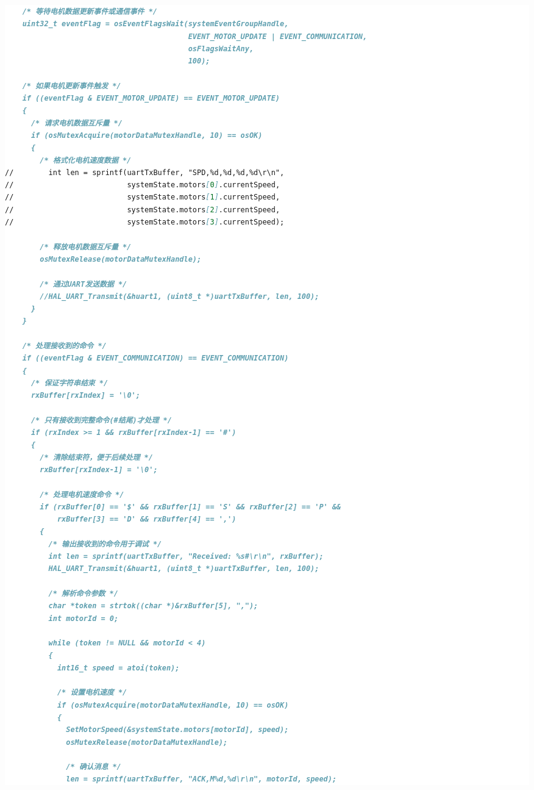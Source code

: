 ```markdown
    /* 等待电机数据更新事件或通信事件 */
    uint32_t eventFlag = osEventFlagsWait(systemEventGroupHandle,
                                          EVENT_MOTOR_UPDATE | EVENT_COMMUNICATION,
                                          osFlagsWaitAny,
                                          100);

    /* 如果电机更新事件触发 */
    if ((eventFlag & EVENT_MOTOR_UPDATE) == EVENT_MOTOR_UPDATE)
    {
      /* 请求电机数据互斥量 */
      if (osMutexAcquire(motorDataMutexHandle, 10) == osOK)
      {
        /* 格式化电机速度数据 */
//        int len = sprintf(uartTxBuffer, "SPD,%d,%d,%d,%d\r\n",
//                          systemState.motors[0].currentSpeed,
//                          systemState.motors[1].currentSpeed,
//                          systemState.motors[2].currentSpeed,
//                          systemState.motors[3].currentSpeed);

        /* 释放电机数据互斥量 */
        osMutexRelease(motorDataMutexHandle);

        /* 通过UART发送数据 */
        //HAL_UART_Transmit(&huart1, (uint8_t *)uartTxBuffer, len, 100);
      }
    }

    /* 处理接收到的命令 */
    if ((eventFlag & EVENT_COMMUNICATION) == EVENT_COMMUNICATION)
    {
      /* 保证字符串结束 */
      rxBuffer[rxIndex] = '\0';
      
      /* 只有接收到完整命令(#结尾)才处理 */
      if (rxIndex >= 1 && rxBuffer[rxIndex-1] == '#')
      {
        /* 清除结束符，便于后续处理 */
        rxBuffer[rxIndex-1] = '\0';
        
        /* 处理电机速度命令 */
        if (rxBuffer[0] == '$' && rxBuffer[1] == 'S' && rxBuffer[2] == 'P' && 
            rxBuffer[3] == 'D' && rxBuffer[4] == ',')
        {
          /* 输出接收到的命令用于调试 */
          int len = sprintf(uartTxBuffer, "Received: %s#\r\n", rxBuffer);
          HAL_UART_Transmit(&huart1, (uint8_t *)uartTxBuffer, len, 100);
          
          /* 解析命令参数 */
          char *token = strtok((char *)&rxBuffer[5], ",");
          int motorId = 0;
          
          while (token != NULL && motorId < 4)
          {
            int16_t speed = atoi(token);
            
            /* 设置电机速度 */
            if (osMutexAcquire(motorDataMutexHandle, 10) == osOK)
            {
              SetMotorSpeed(&systemState.motors[motorId], speed);
              osMutexRelease(motorDataMutexHandle);
              
              /* 确认消息 */
              len = sprintf(uartTxBuffer, "ACK,M%d,%d\r\n", motorId, speed);
```